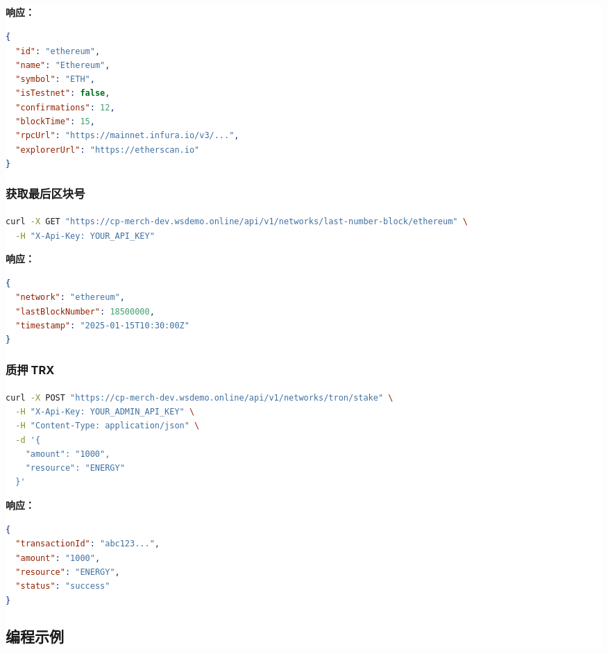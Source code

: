 **响应：**
```json
{
  "id": "ethereum",
  "name": "Ethereum",
  "symbol": "ETH",
  "isTestnet": false,
  "confirmations": 12,
  "blockTime": 15,
  "rpcUrl": "https://mainnet.infura.io/v3/...",
  "explorerUrl": "https://etherscan.io"
}
```

### 获取最后区块号

```bash
curl -X GET "https://cp-merch-dev.wsdemo.online/api/v1/networks/last-number-block/ethereum" \
  -H "X-Api-Key: YOUR_API_KEY"
```

**响应：**
```json
{
  "network": "ethereum",
  "lastBlockNumber": 18500000,
  "timestamp": "2025-01-15T10:30:00Z"
}
```

### 质押 TRX

```bash
curl -X POST "https://cp-merch-dev.wsdemo.online/api/v1/networks/tron/stake" \
  -H "X-Api-Key: YOUR_ADMIN_API_KEY" \
  -H "Content-Type: application/json" \
  -d '{
    "amount": "1000",
    "resource": "ENERGY"
  }'
```

**响应：**
```json
{
  "transactionId": "abc123...",
  "amount": "1000",
  "resource": "ENERGY",
  "status": "success"
}
```

## 编程示例
